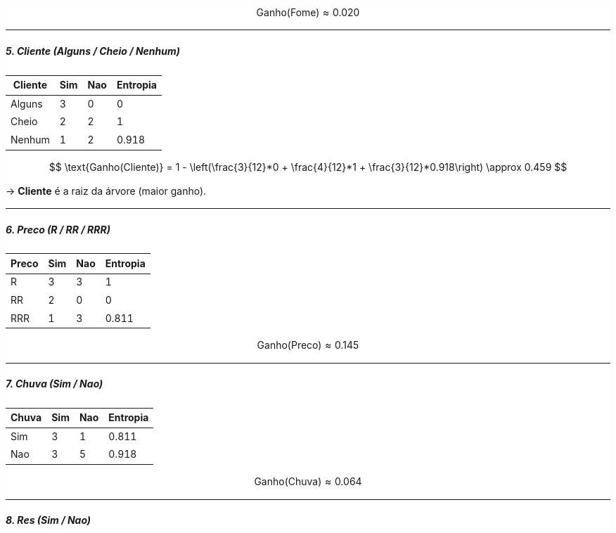 $$
\text{Ganho(Fome)} \approx 0.020
$$

---

##### **5. Cliente (Alguns / Cheio / Nenhum)**

| Cliente | Sim | Nao | Entropia |
| ------- | --- | --- | -------- |
| Alguns  | 3   | 0   | 0        |
| Cheio   | 2   | 2   | 1        |
| Nenhum  | 1   | 2   | 0.918    |

$$
\text{Ganho(Cliente)} = 1 - \left(\frac{3}{12}*0 + \frac{4}{12}*1 + \frac{3}{12}*0.918\right) \approx 0.459
$$

-> **Cliente** é a raiz da árvore (maior ganho).

---

##### **6. Preco (R / RR / RRR)**

| Preco | Sim | Nao | Entropia |
| ----- | --- | --- | -------- |
| R     | 3   | 3   | 1        |
| RR    | 2   | 0   | 0        |
| RRR   | 1   | 3   | 0.811    |

$$
\text{Ganho(Preco)} \approx 0.145
$$

---

##### **7. Chuva (Sim / Nao)**

| Chuva | Sim | Nao | Entropia |
| ----- | --- | --- | -------- |
| Sim   | 3   | 1   | 0.811    |
| Nao   | 3   | 5   | 0.918    |

$$
\text{Ganho(Chuva)} \approx 0.064
$$

---

##### **8. Res (Sim / Nao)**
